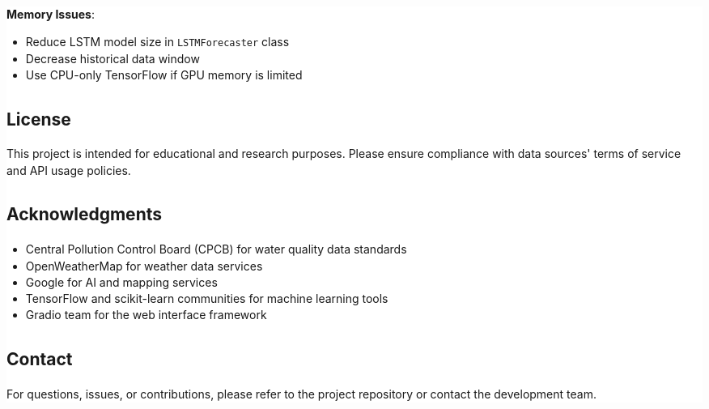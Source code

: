**Memory Issues**:
- Reduce LSTM model size in `LSTMForecaster` class
- Decrease historical data window
- Use CPU-only TensorFlow if GPU memory is limited

## License

This project is intended for educational and research purposes. Please ensure compliance with data sources' terms of service and API usage policies.

## Acknowledgments

- Central Pollution Control Board (CPCB) for water quality data standards
- OpenWeatherMap for weather data services
- Google for AI and mapping services
- TensorFlow and scikit-learn communities for machine learning tools
- Gradio team for the web interface framework

## Contact

For questions, issues, or contributions, please refer to the project repository or contact the development team.